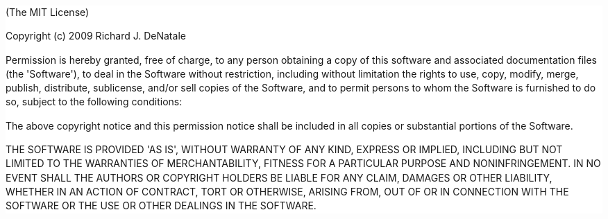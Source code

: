 (The MIT License)

Copyright (c) 2009 Richard J. DeNatale

Permission is hereby granted, free of charge, to any person obtaining
a copy of this software and associated documentation files (the
'Software'), to deal in the Software without restriction, including
without limitation the rights to use, copy, modify, merge, publish,
distribute, sublicense, and/or sell copies of the Software, and to
permit persons to whom the Software is furnished to do so, subject to
the following conditions:

The above copyright notice and this permission notice shall be
included in all copies or substantial portions of the Software.

THE SOFTWARE IS PROVIDED 'AS IS', WITHOUT WARRANTY OF ANY KIND,
EXPRESS OR IMPLIED, INCLUDING BUT NOT LIMITED TO THE WARRANTIES OF
MERCHANTABILITY, FITNESS FOR A PARTICULAR PURPOSE AND NONINFRINGEMENT.
IN NO EVENT SHALL THE AUTHORS OR COPYRIGHT HOLDERS BE LIABLE FOR ANY
CLAIM, DAMAGES OR OTHER LIABILITY, WHETHER IN AN ACTION OF CONTRACT,
TORT OR OTHERWISE, ARISING FROM, OUT OF OR IN CONNECTION WITH THE
SOFTWARE OR THE USE OR OTHER DEALINGS IN THE SOFTWARE.
